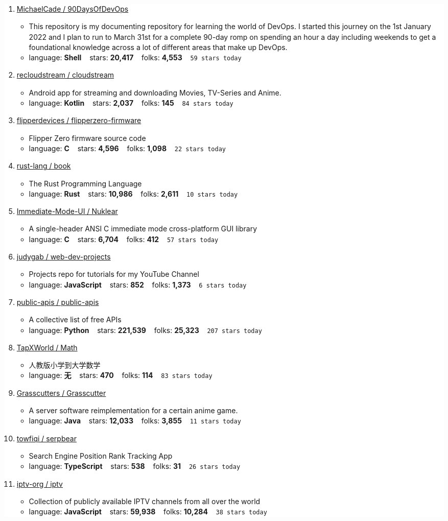 1. [MichaelCade / 90DaysOfDevOps](https://github.com/MichaelCade/90DaysOfDevOps)
    - This repository is my documenting repository for learning the world of DevOps. I started this journey on the 1st January 2022 and I plan to run to March 31st for a complete 90-day romp on spending an hour a day including weekends to get a foundational knowledge across a lot of different areas that make up DevOps.
    - language: **Shell** &nbsp;&nbsp; stars: **20,417** &nbsp;&nbsp; folks: **4,553**  &nbsp;&nbsp; `59 stars today`

1. [recloudstream / cloudstream](https://github.com/recloudstream/cloudstream)
    - Android app for streaming and downloading Movies, TV-Series and Anime.
    - language: **Kotlin** &nbsp;&nbsp; stars: **2,037** &nbsp;&nbsp; folks: **145**  &nbsp;&nbsp; `84 stars today`

1. [flipperdevices / flipperzero-firmware](https://github.com/flipperdevices/flipperzero-firmware)
    - Flipper Zero firmware source code
    - language: **C** &nbsp;&nbsp; stars: **4,596** &nbsp;&nbsp; folks: **1,098**  &nbsp;&nbsp; `22 stars today`

1. [rust-lang / book](https://github.com/rust-lang/book)
    - The Rust Programming Language
    - language: **Rust** &nbsp;&nbsp; stars: **10,986** &nbsp;&nbsp; folks: **2,611**  &nbsp;&nbsp; `10 stars today`

1. [Immediate-Mode-UI / Nuklear](https://github.com/Immediate-Mode-UI/Nuklear)
    - A single-header ANSI C immediate mode cross-platform GUI library
    - language: **C** &nbsp;&nbsp; stars: **6,704** &nbsp;&nbsp; folks: **412**  &nbsp;&nbsp; `57 stars today`

1. [judygab / web-dev-projects](https://github.com/judygab/web-dev-projects)
    - Projects repo for tutorials for my YouTube Channel
    - language: **JavaScript** &nbsp;&nbsp; stars: **852** &nbsp;&nbsp; folks: **1,373**  &nbsp;&nbsp; `6 stars today`

1. [public-apis / public-apis](https://github.com/public-apis/public-apis)
    - A collective list of free APIs
    - language: **Python** &nbsp;&nbsp; stars: **221,539** &nbsp;&nbsp; folks: **25,323**  &nbsp;&nbsp; `207 stars today`

1. [TapXWorld / Math](https://github.com/TapXWorld/Math)
    - 人教版小学到大学数学
    - language: **无** &nbsp;&nbsp; stars: **470** &nbsp;&nbsp; folks: **114**  &nbsp;&nbsp; `83 stars today`

1. [Grasscutters / Grasscutter](https://github.com/Grasscutters/Grasscutter)
    - A server software reimplementation for a certain anime game.
    - language: **Java** &nbsp;&nbsp; stars: **12,033** &nbsp;&nbsp; folks: **3,855**  &nbsp;&nbsp; `11 stars today`

1. [towfiqi / serpbear](https://github.com/towfiqi/serpbear)
    - Search Engine Position Rank Tracking App
    - language: **TypeScript** &nbsp;&nbsp; stars: **538** &nbsp;&nbsp; folks: **31**  &nbsp;&nbsp; `26 stars today`

1. [iptv-org / iptv](https://github.com/iptv-org/iptv)
    - Collection of publicly available IPTV channels from all over the world
    - language: **JavaScript** &nbsp;&nbsp; stars: **59,938** &nbsp;&nbsp; folks: **10,284**  &nbsp;&nbsp; `38 stars today`
